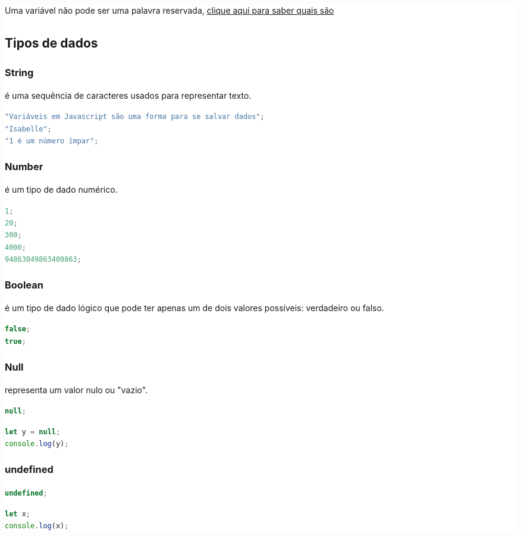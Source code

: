 Uma variável não pode ser uma palavra reservada, [clique aqui para saber quais são](https://developer.mozilla.org/pt-BR/docs/Web/JavaScript/Reference/Lexical_grammar#palavras-chave)

## Tipos de dados

### String

é uma sequência de caracteres usados para representar texto.

```javascript
"Variáveis em Javascript são uma forma para se salvar dados";
"Isabelle";
"1 é um número ímpar";
```

### Number

é um tipo de dado numérico.

```javascript
1;
20;
300;
4000;
94863049863409863;
```

### Boolean

é um tipo de dado lógico que pode ter apenas um de dois valores possíveis: verdadeiro ou falso.

```javascript
false;
true;
```

### Null

representa um valor nulo ou "vazio".

```javascript
null;
```

```javascript
let y = null;
console.log(y);
```

### undefined

```javascript
undefined;
```

```javascript
let x;
console.log(x);
```

